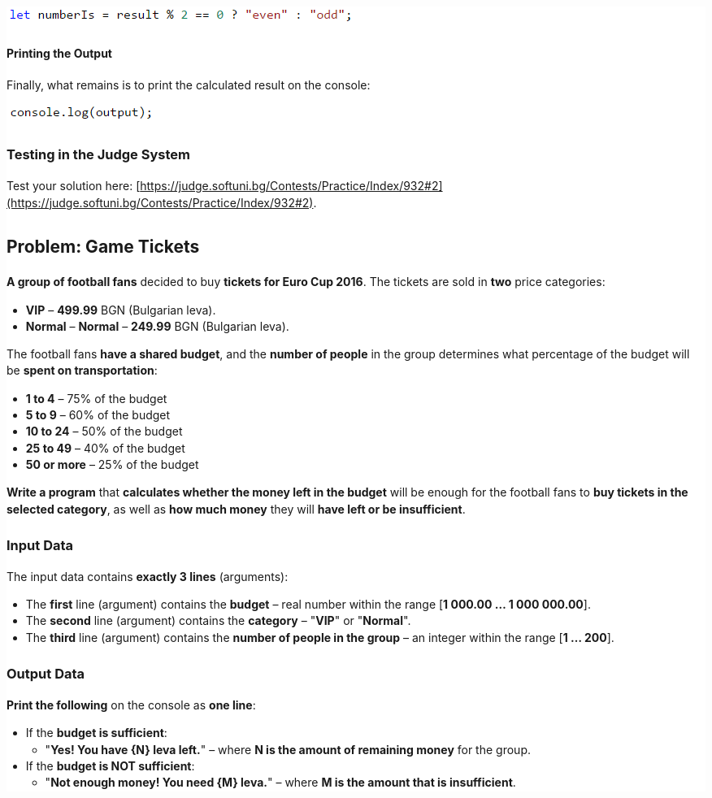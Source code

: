 ![](assets/chapter-4-2-images/03.Operations-07.png)

#### Printing the Output

Finally, what remains is to print the calculated result on the console:

![](assets/chapter-4-2-images/03.Operations-08.png)

### Testing in the Judge System

Test your solution here: [https://judge.softuni.bg/Contests/Practice/Index/932#2](https://judge.softuni.bg/Contests/Practice/Index/932#2).


## Problem: Game Tickets

**A group of football fans** decided to buy **tickets for Euro Cup 2016**. The tickets are sold in **two** price categories:

- **VIP** – **499.99** BGN (Bulgarian leva).
- **Normal** – **Normal** – **249.99** BGN (Bulgarian leva).

The football fans **have a shared budget**, and the **number of people** in the group determines what percentage of the budget will be **spent on transportation**:

- **1 to 4** – 75% of the budget
- **5 to 9** – 60% of the budget
- **10 to 24** – 50% of the budget
- **25 to 49** – 40% of the budget
- **50 or more** – 25% of the budget

**Write a program** that **calculates whether the money left in the budget** will be enough for the football fans to **buy tickets in the selected category**, as well as **how much money** they will **have left or be insufficient**.

### Input Data

The input data contains **exactly 3 lines** (arguments):

- The **first** line (argument) contains the **budget** – real number within the range [**1 000.00 … 1 000 000.00**].
- The **second** line (argument) contains the **category** – "**VIP**" or "**Normal**".
- The **third** line (argument) contains the **number of people in the group** – an integer within the range [**1 … 200**].

### Output Data

**Print the following** on the console as **one line**:

- If the **budget is sufficient**:
  - "**Yes! You have {N} leva left.**" – where **N is the amount of remaining money** for the group.
- If the **budget is NOT sufficient**:
  - "**Not enough money! You need {М} leva.**" – where **М is the amount that is insufficient**.
